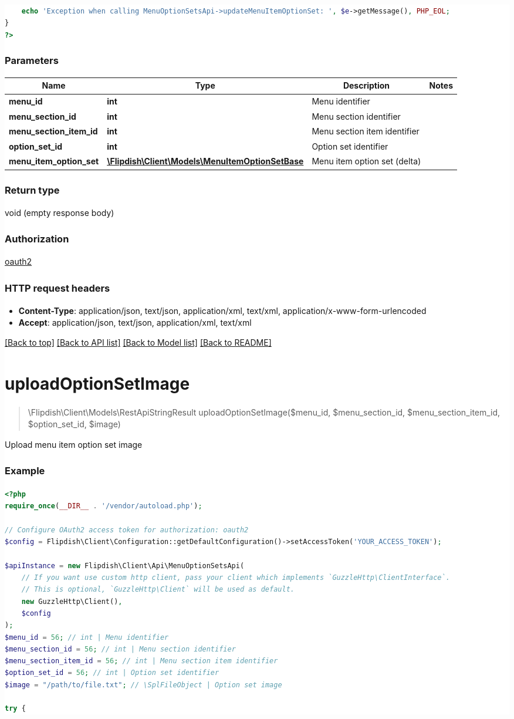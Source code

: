 ```php
    echo 'Exception when calling MenuOptionSetsApi->updateMenuItemOptionSet: ', $e->getMessage(), PHP_EOL;
}
?>
```

### Parameters

Name | Type | Description  | Notes
------------- | ------------- | ------------- | -------------
 **menu_id** | **int**| Menu identifier |
 **menu_section_id** | **int**| Menu section identifier |
 **menu_section_item_id** | **int**| Menu section item identifier |
 **option_set_id** | **int**| Option set identifier |
 **menu_item_option_set** | [**\Flipdish\Client\Models\MenuItemOptionSetBase**](../Model/MenuItemOptionSetBase.md)| Menu item option set (delta) |

### Return type

void (empty response body)

### Authorization

[oauth2](../../README.md#oauth2)

### HTTP request headers

 - **Content-Type**: application/json, text/json, application/xml, text/xml, application/x-www-form-urlencoded
 - **Accept**: application/json, text/json, application/xml, text/xml

[[Back to top]](#) [[Back to API list]](../../README.md#documentation-for-api-endpoints) [[Back to Model list]](../../README.md#documentation-for-models) [[Back to README]](../../README.md)

# **uploadOptionSetImage**
> \Flipdish\Client\Models\RestApiStringResult uploadOptionSetImage($menu_id, $menu_section_id, $menu_section_item_id, $option_set_id, $image)

Upload menu item option set image

### Example
```php
<?php
require_once(__DIR__ . '/vendor/autoload.php');

// Configure OAuth2 access token for authorization: oauth2
$config = Flipdish\Client\Configuration::getDefaultConfiguration()->setAccessToken('YOUR_ACCESS_TOKEN');

$apiInstance = new Flipdish\Client\Api\MenuOptionSetsApi(
    // If you want use custom http client, pass your client which implements `GuzzleHttp\ClientInterface`.
    // This is optional, `GuzzleHttp\Client` will be used as default.
    new GuzzleHttp\Client(),
    $config
);
$menu_id = 56; // int | Menu identifier
$menu_section_id = 56; // int | Menu section identifier
$menu_section_item_id = 56; // int | Menu section item identifier
$option_set_id = 56; // int | Option set identifier
$image = "/path/to/file.txt"; // \SplFileObject | Option set image

try {
```